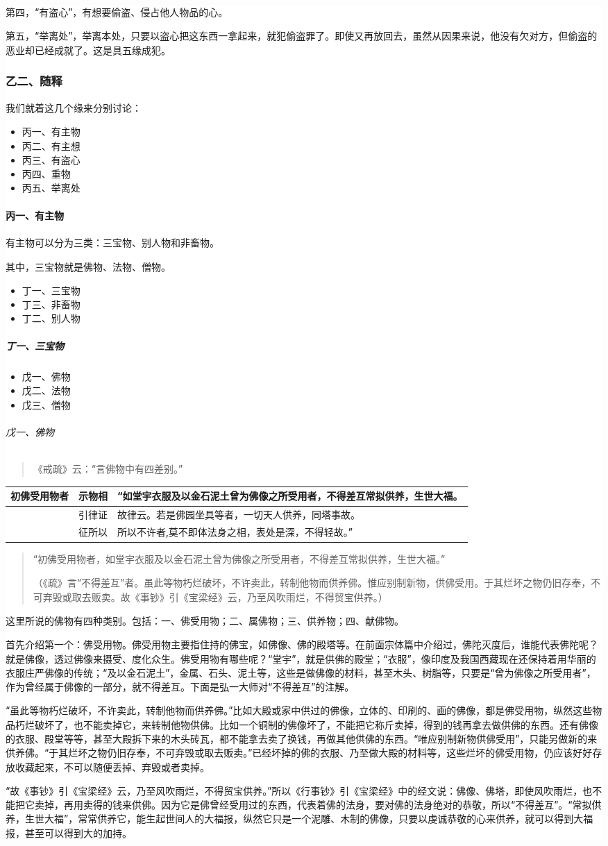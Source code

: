 第四，“有盗心”，有想要偷盗、侵占他人物品的心。

第五，“举离处”，举离本处，只要以盗心把这东西一拿起来，就犯偷盗罪了。即使又再放回去，虽然从因果来说，他没有欠对方，但偷盗的恶业却已经成就了。这是具五缘成犯。

### 乙二、随释

我们就着这几个缘来分别讨论：

- 丙一、有主物
- 丙二、有主想
- 丙三、有盗心
- 丙四、重物
- 丙五、举离处

#### 丙一、有主物

有主物可以分为三类：三宝物、别人物和非畜物。

其中，三宝物就是佛物、法物、僧物。

- 丁一、三宝物
- 丁三、非畜物
- 丁二、别人物

##### 丁一、三宝物

- 戊一、佛物
- 戊二、法物
- 戊三、僧物

###### 戊一、佛物

> 《戒疏》云：“言佛物中有四差别。”

| 初佛受用物者 | 示物相 | “如堂宇衣服及以金石泥土曾为佛像之所受用者，不得差互常拟供养，生世大福。 |
| ------------ | ------ | ------------------------------------------------------------ |
|              | 引律证 | 故律云。若是佛园坐具等者，一切天人供养，同塔事故。           |
|              | 征所以 | 所以不许者,莫不即体法身之相，表处是深，不得轻故。”           |

> “初佛受用物者，如堂宇衣服及以金石泥土曾为佛像之所受用者，不得差互常拟供养，生世大福。”
>
> （《疏》言“不得差互”者。虽此等物朽烂破坏，不许卖此，转制他物而供养佛。惟应别制新物，供佛受用。于其烂坏之物仍旧存奉，不可弃毁或取去贩卖。故《事钞》引《宝梁经》云，乃至风吹雨烂，不得贸宝供养。）

这里所说的佛物有四种类别。包括：一、佛受用物；二、属佛物；三、供养物；四、献佛物。

首先介绍第一个：佛受用物。佛受用物主要指住持的佛宝，如佛像、佛的殿塔等。在前面宗体篇中介绍过，佛陀灭度后，谁能代表佛陀呢？就是佛像，透过佛像来摄受、度化众生。佛受用物有哪些呢？“堂宇”，就是供佛的殿堂；“衣服”，像印度及我国西藏现在还保持着用华丽的衣服庄严佛像的传统；“及以金石泥土”，金属、石头、泥土等，这些是做佛像的材料，甚至木头、树脂等，只要是“曾为佛像之所受用者”，作为曾经属于佛像的一部分，就不得差互。下面是弘一大师对“不得差互”的注解。

“虽此等物朽烂破坏，不许卖此，转制他物而供养佛。”比如大殿或家中供过的佛像，立体的、印刷的、画的佛像，都是佛受用物，纵然这些物品朽烂破坏了，也不能卖掉它，来转制他物供佛。比如一个铜制的佛像坏了，不能把它称斤卖掉，得到的钱再拿去做供佛的东西。还有佛像的衣服、殿堂等等，甚至大殿拆下来的木头砖瓦，都不能拿去卖了换钱，再做其他供佛的东西。“唯应别制新物供佛受用”，只能另做新的来供养佛。“于其烂坏之物仍旧存奉，不可弃毁或取去贩卖。”已经坏掉的佛的衣服、乃至做大殿的材料等，这些烂坏的佛受用物，仍应该好好存放收藏起来，不可以随便丢掉、弃毁或者卖掉。

“故《事钞》引《宝梁经》云，乃至风吹雨烂，不得贸宝供养。”所以《行事钞》引《宝梁经》中的经文说：佛像、佛塔，即使风吹雨烂，也不能把它卖掉，再用卖得的钱来供佛。因为它是佛曾经受用过的东西，代表着佛的法身，要对佛的法身绝对的恭敬，所以“不得差互”。“常拟供养，生世大福”，常常供养它，能生起世间人的大福报，纵然它只是一个泥雕、木制的佛像，只要以虔诚恭敬的心来供养，就可以得到大福报，甚至可以得到大的加持。
